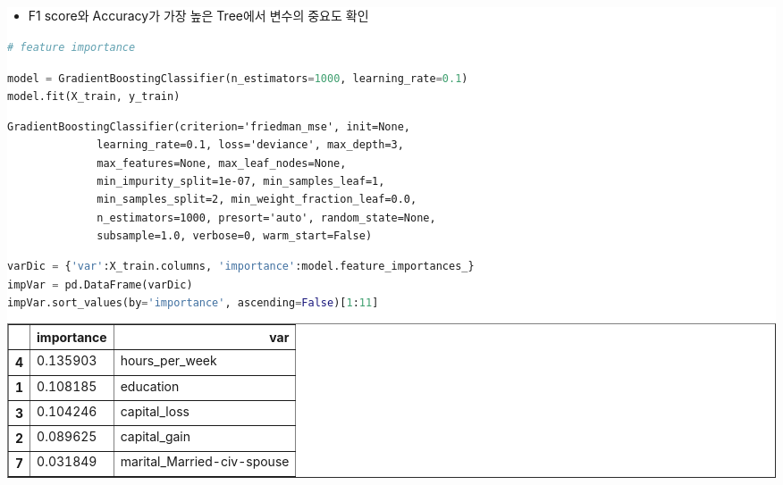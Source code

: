     
    

* F1 score와 Accuracy가 가장 높은 Tree에서 변수의 중요도 확인


```python
# feature importance
```


```python
model = GradientBoostingClassifier(n_estimators=1000, learning_rate=0.1)
model.fit(X_train, y_train)
```




    GradientBoostingClassifier(criterion='friedman_mse', init=None,
                  learning_rate=0.1, loss='deviance', max_depth=3,
                  max_features=None, max_leaf_nodes=None,
                  min_impurity_split=1e-07, min_samples_leaf=1,
                  min_samples_split=2, min_weight_fraction_leaf=0.0,
                  n_estimators=1000, presort='auto', random_state=None,
                  subsample=1.0, verbose=0, warm_start=False)




```python
varDic = {'var':X_train.columns, 'importance':model.feature_importances_}
impVar = pd.DataFrame(varDic)
impVar.sort_values(by='importance', ascending=False)[1:11]
```




<div>
<table border="1" class="dataframe">
  <thead>
    <tr style="text-align: right;">
      <th></th>
      <th>importance</th>
      <th>var</th>
    </tr>
  </thead>
  <tbody>
    <tr>
      <th>4</th>
      <td>0.135903</td>
      <td>hours_per_week</td>
    </tr>
    <tr>
      <th>1</th>
      <td>0.108185</td>
      <td>education</td>
    </tr>
    <tr>
      <th>3</th>
      <td>0.104246</td>
      <td>capital_loss</td>
    </tr>
    <tr>
      <th>2</th>
      <td>0.089625</td>
      <td>capital_gain</td>
    </tr>
    <tr>
      <th>7</th>
      <td>0.031849</td>
      <td>marital_Married-civ-spouse</td>